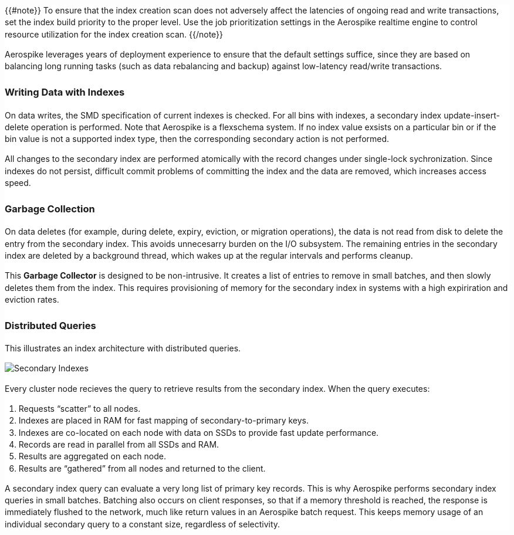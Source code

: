 {{#note}}
To ensure that the index creation scan does not adversely affect the latencies of ongoing read and write transactions, set the index build priority to the proper level. Use the job prioritization settings in the Aerospike realtime engine to control resource utilization for the index creation scan. 
{{/note}}

Aerospike leverages years of deployment experience to ensure that the default settings suffice, since they are based on balancing long running tasks (such as data rebalancing and backup) against low-latency read/write transactions.

### Writing Data with Indexes

On data writes, the SMD specification of current indexes is checked. For all bins with indexes, a secondary index update-insert-delete operation is performed. Note that Aerospike is a flexschema system. If no index value exsists on a particular bin or if the bin value is not a supported index type, then the corresponding secondary action is not performed.

All changes to the secondary index are performed atomically with the record changes under single-lock sychronization. Since indexes do not persist, difficult commit problems of committing the index and the data are removed, which increases access speed.

### Garbage Collection

On data deletes (for example, during delete, expiry, eviction, or migration operations), the data is not read from disk to delete the 
entry from the secondary index. This avoids unnecesarry burden on the I/O subsystem. The remaining entries in the secondary index are deleted by a background thread, which wakes up at the regular intervals and performs cleanup. 

This **Garbage Collector** is designed to be non-intrusive. It creates a list of entries to remove in small batches, and then slowly deletes them from the index. This requires provisioning of memory for the secondary index in systems with a high expiriration and eviction rates.

### Distributed Queries

This illustrates an index architecture with distributed queries. 

![Secondary Indexes]({{book.assets}}/query_diagram.png)

Every cluster node recieves the query to retrieve results from the secondary index. When the query executes:
1. Requests “scatter”  to all nodes.
1. Indexes are placed in RAM for fast mapping of secondary-to-primary keys.
1. Indexes are co-located on each node with data on SSDs to provide fast update performance.
1. Records are read in parallel from all SSDs and RAM.
1. Results are aggregated on each node.
1. Results are “gathered” from all nodes and returned to the client.

A secondary index query can evaluate a very long list of primary key records. This is why Aerospike performs secondary index queries in small batches. Batching also occurs on client responses, so that if a memory threshold is reached, the response is immediately flushed to the network, much like return values in an Aerospike batch request. This keeps memory usage of an individual secondary query to a constant size, regardless of selectivity. 
